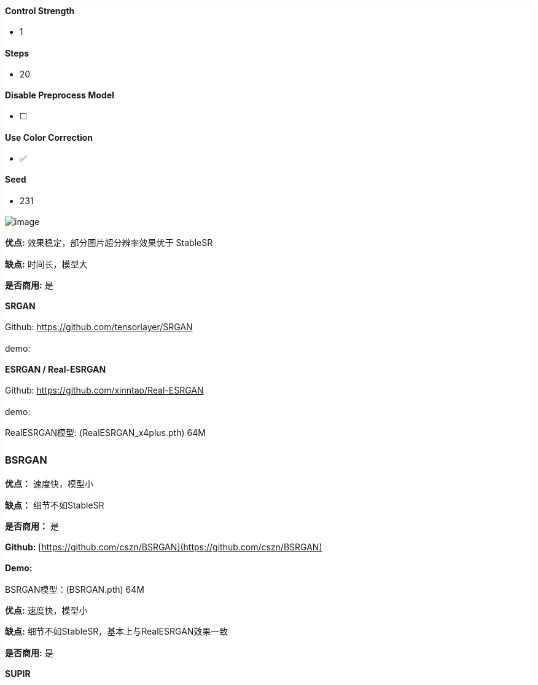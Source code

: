 **Control Strength**
* 1

**Steps**
* 20

**Disable Preprocess Model**
* ☐

**Use Color Correction**
* ✅

**Seed**
* 231

<img width="759" alt="image" src="https://github.com/user-attachments/assets/dd37d416-a9d0-4704-871b-aa027eb2adcd" />





**优点:** 效果稳定，部分图片超分辨率效果优于 StableSR

**缺点:** 时间长，模型大

**是否商用:** 是

**SRGAN**

Github: https://github.com/tensorlayer/SRGAN

demo: 

**ESRGAN / Real-ESRGAN**

Github: https://github.com/xinntao/Real-ESRGAN

demo: 

RealESRGAN模型: (RealESRGAN_x4plus.pth) 64M

### BSRGAN

**优点：** 速度快，模型小

**缺点：** 细节不如StableSR

**是否商用：** 是

**Github:** [https://github.com/cszn/BSRGAN](https://github.com/cszn/BSRGAN)

**Demo:**

BSRGAN模型：(BSRGAN.pth) 64M


**优点:** 速度快，模型小

**缺点:** 细节不如StableSR，基本上与RealESRGAN效果一致

**是否商用:** 是

**SUPIR**
